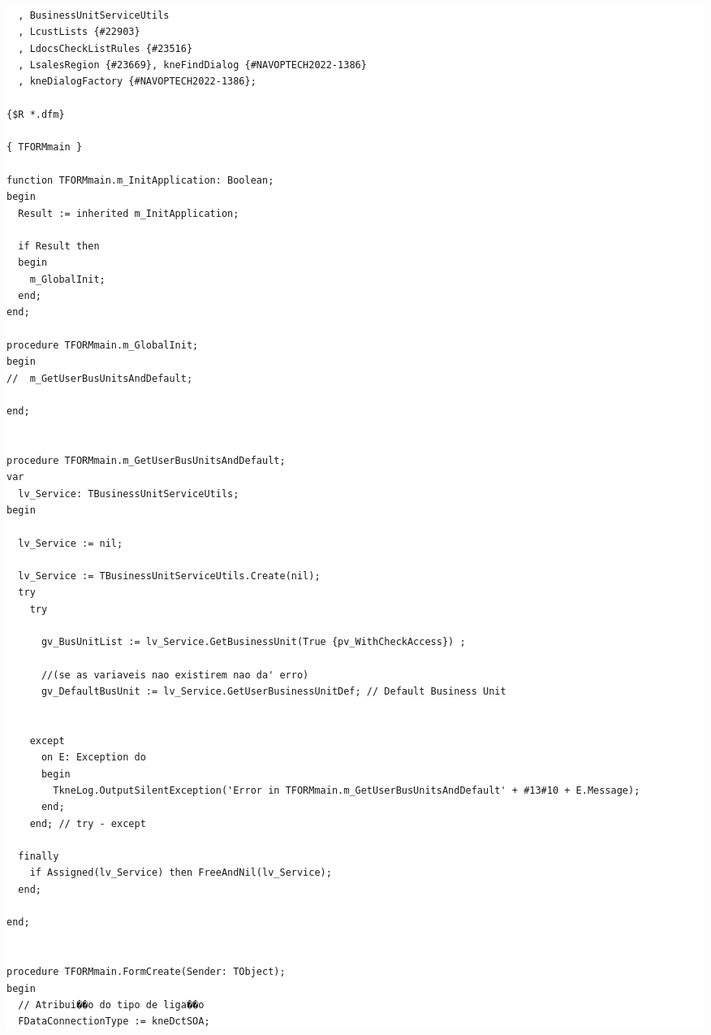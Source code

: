 ```
  , BusinessUnitServiceUtils
  , LcustLists {#22903}
  , LdocsCheckListRules {#23516}
  , LsalesRegion {#23669}, kneFindDialog {#NAVOPTECH2022-1386}
  , kneDialogFactory {#NAVOPTECH2022-1386};

{$R *.dfm}

{ TFORMmain }

function TFORMmain.m_InitApplication: Boolean;
begin
  Result := inherited m_InitApplication;

  if Result then
  begin
    m_GlobalInit;
  end;
end;

procedure TFORMmain.m_GlobalInit;
begin
//  m_GetUserBusUnitsAndDefault;

end;


procedure TFORMmain.m_GetUserBusUnitsAndDefault;
var
  lv_Service: TBusinessUnitServiceUtils;
begin

  lv_Service := nil;

  lv_Service := TBusinessUnitServiceUtils.Create(nil);
  try
    try

      gv_BusUnitList := lv_Service.GetBusinessUnit(True {pv_WithCheckAccess}) ;

      //(se as variaveis nao existirem nao da' erro)
      gv_DefaultBusUnit := lv_Service.GetUserBusinessUnitDef; // Default Business Unit


    except
      on E: Exception do
      begin
        TkneLog.OutputSilentException('Error in TFORMmain.m_GetUserBusUnitsAndDefault' + #13#10 + E.Message);
      end;
    end; // try - except

  finally
    if Assigned(lv_Service) then FreeAndNil(lv_Service);
  end;

end;


procedure TFORMmain.FormCreate(Sender: TObject);
begin
  // Atribui��o do tipo de liga��o
  FDataConnectionType := kneDctSOA;
```